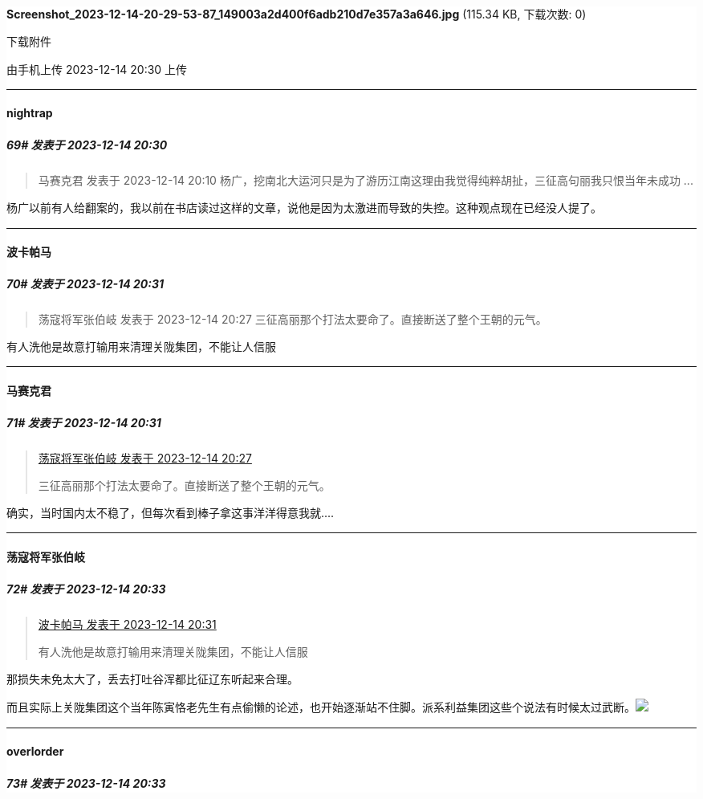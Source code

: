 <strong>Screenshot_2023-12-14-20-29-53-87_149003a2d400f6adb210d7e357a3a646.jpg</strong> (115.34 KB, 下载次数: 0)

下载附件

由手机上传
2023-12-14 20:30 上传

*****

####  nightrap  
##### 69#       发表于 2023-12-14 20:30

<blockquote>马赛克君 发表于 2023-12-14 20:10
杨广，挖南北大运河只是为了游历江南这理由我觉得纯粹胡扯，三征高句丽我只恨当年未成功 ...</blockquote>
杨广以前有人给翻案的，我以前在书店读过这样的文章，说他是因为太激进而导致的失控。这种观点现在已经没人提了。

*****

####  波卡帕马  
##### 70#       发表于 2023-12-14 20:31

<blockquote>荡寇将军张伯岐 发表于 2023-12-14 20:27
三征高丽那个打法太要命了。直接断送了整个王朝的元气。</blockquote>
有人洗他是故意打输用来清理关陇集团，不能让人信服

*****

####  马赛克君  
##### 71#       发表于 2023-12-14 20:31

<blockquote><a href="httphttps://bbs.saraba1st.com/2b/forum.php?mod=redirect&amp;goto=findpost&amp;pid=63329974&amp;ptid=2164122" target="_blank">荡寇将军张伯岐 发表于 2023-12-14 20:27</a>

三征高丽那个打法太要命了。直接断送了整个王朝的元气。</blockquote>
确实，当时国内太不稳了，但每次看到棒子拿这事洋洋得意我就....

*****

####  荡寇将军张伯岐  
##### 72#       发表于 2023-12-14 20:33

<blockquote><a href="httphttps://bbs.saraba1st.com/2b/forum.php?mod=redirect&amp;goto=findpost&amp;pid=63330028&amp;ptid=2164122" target="_blank">波卡帕马 发表于 2023-12-14 20:31</a>

有人洗他是故意打输用来清理关陇集团，不能让人信服</blockquote>
那损失未免太大了，丢去打吐谷浑都比征辽东听起来合理。

而且实际上关陇集团这个当年陈寅恪老先生有点偷懒的论述，也开始逐渐站不住脚。派系利益集团这些个说法有时候太过武断。<img src="https://static.saraba1st.com/image/smiley/face2017/018.png" referrerpolicy="no-referrer">

*****

####  overlorder  
##### 73#       发表于 2023-12-14 20:33
